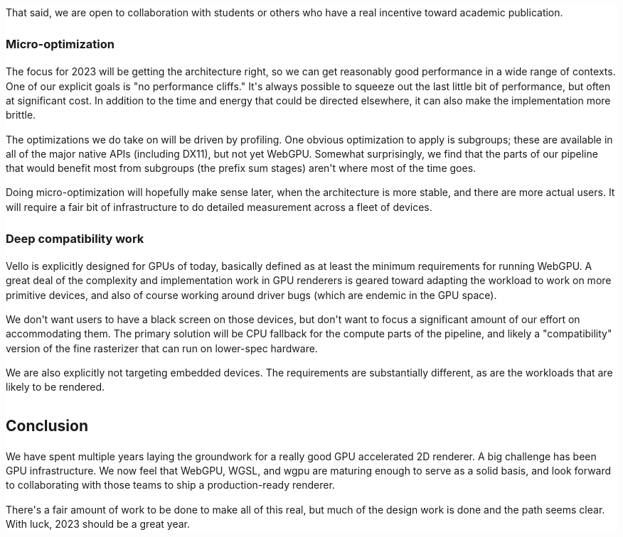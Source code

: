 That said, we are open to collaboration with students or others who have a real incentive toward academic publication.

### Micro-optimization

The focus for 2023 will be getting the architecture right, so we can get reasonably good performance in a wide range of contexts. One of our explicit goals is "no performance cliffs." It's always possible to squeeze out the last little bit of performance, but often at significant cost. In addition to the time and energy that could be directed elsewhere, it can also make the implementation more brittle.

The optimizations we do take on will be driven by profiling. One obvious optimization to apply is subgroups; these are available in all of the major native APIs (including DX11), but not yet WebGPU. Somewhat surprisingly, we find that the parts of our pipeline that would benefit most from subgroups (the prefix sum stages) aren't where most of the time goes.

Doing micro-optimization will hopefully make sense later, when the architecture is more stable, and there are more actual users. It will require a fair bit of infrastructure to do detailed measurement across a fleet of devices.

### Deep compatibility work

Vello is explicitly designed for GPUs of today, basically defined as at least the minimum requirements for running WebGPU. A great deal of the complexity and implementation work in GPU renderers is geared toward adapting the workload to work on more primitive devices, and also of course working around driver bugs (which are endemic in the GPU space).

We don't want users to have a black screen on those devices, but don't want to focus a significant amount of our effort on accommodating them. The primary solution will be CPU fallback for the compute parts of the pipeline, and likely a "compatibility" version of the fine rasterizer that can run on lower-spec hardware.

We are also explicitly not targeting embedded devices. The requirements are substantially different, as are the workloads that are likely to be rendered.

## Conclusion

We have spent multiple years laying the groundwork for a really good GPU accelerated 2D renderer. A big challenge has been GPU infrastructure. We now feel that WebGPU, WGSL, and wgpu are maturing enough to serve as a solid basis, and look forward to collaborating with those teams to ship a production-ready renderer.

There's a fair amount of work to be done to make all of this real, but much of the design work is done and the path seems clear. With luck, 2023 should be a great year.

[High Performance Rust UI]: https://www.youtube.com/watch?v=zVUTZlNCb8U
[piet-gpu vision]: https://github.com/linebender/vello/blob/main/doc/vision.md
[vello#49]: https://github.com/linebender/vello/issues/49
[vello#176]: https://github.com/linebender/vello/issues/176
[vello#187]: https://github.com/linebender/vello/issues/187
[vello#204]: https://github.com/linebender/vello/issues/204
[vello#239]: https://github.com/linebender/vello/pull/239
[buffer device address]: https://community.arm.com/arm-community-blogs/b/graphics-gaming-and-vr-blog/posts/vulkan-buffer-device-address
[descriptor buffer]: https://www.khronos.org/blog/vk-ext-descriptor-buffer
[very thin strokes]: https://docs.google.com/document/d/1LILagXyJgYtlm6y83x1Mc2VoNfOcvW_ZiCldZbs4yO8/edit#heading=h.7uoy8r9zrjy5
[stem darkening]: https://freetype.org/freetype2/docs/hinting/text-rendering-general.html
[Parallel curves of cubic Béziers]: https://raphlinus.github.io/curves/2022/09/09/parallel-beziers.html
[Fast approaches to simplify and offset Bézier curves within specified error limits]: https://blend2d.com/research/simplify_and_offset_bezier_curves.pdf
[Cleaner parallel curves with Euler spirals]: https://raphlinus.github.io/curves/2021/02/19/parallel-curves.html
[Flattening quadratic Béziers]: https://raphlinus.github.io/graphics/curves/2019/12/23/flatten-quadbez.html
[stack monoid]: https://github.com/raphlinus/raphlinus.github.io/issues/66#issuecomment-1137429244
[Deep dive into Nanite]: https://s2021.siggraph.org/a-deep-dive-into-unreal-engines-5-nanite/
[blurred rounded rectangles]: https://raphlinus.github.io/graphics/2020/04/21/blurred-rounded-rects.html
[Forma]: https://github.com/google/forma
[standard compositing model]: https://www.w3.org/TR/compositing-1/
[ClearType]: https://learn.microsoft.com/en-us/typography/cleartype/
